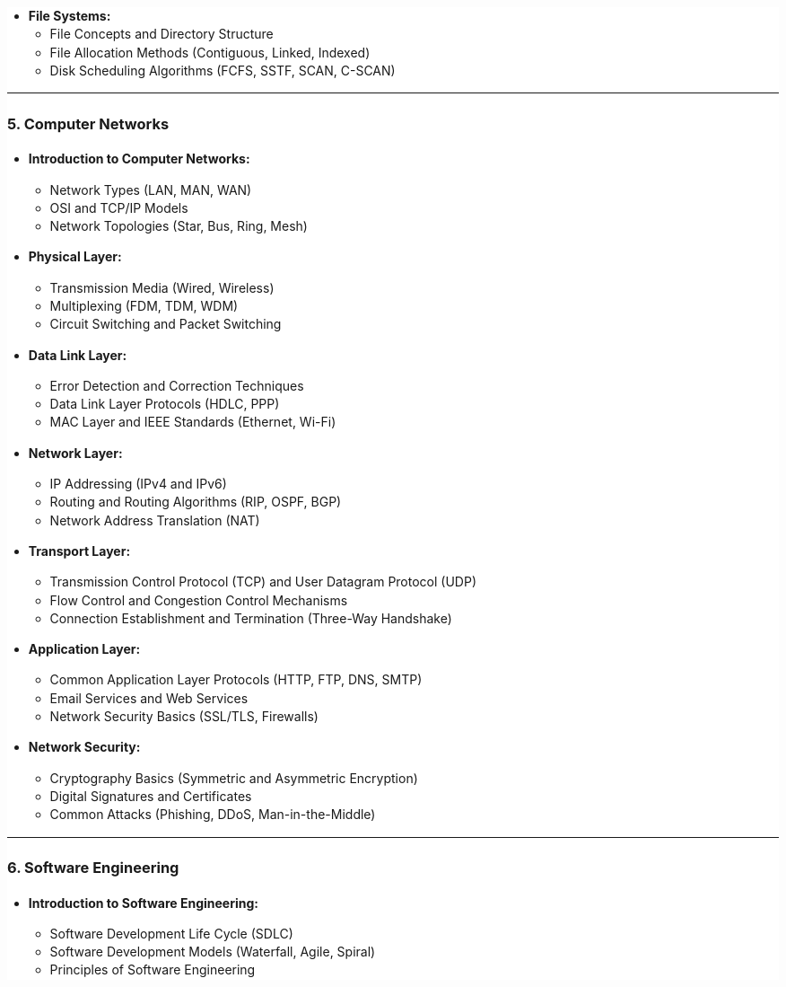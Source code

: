 - **File Systems:**
  - File Concepts and Directory Structure
  - File Allocation Methods (Contiguous, Linked, Indexed)
  - Disk Scheduling Algorithms (FCFS, SSTF, SCAN, C-SCAN)

---

### **5. Computer Networks**

- **Introduction to Computer Networks:**

  - Network Types (LAN, MAN, WAN)
  - OSI and TCP/IP Models
  - Network Topologies (Star, Bus, Ring, Mesh)

- **Physical Layer:**

  - Transmission Media (Wired, Wireless)
  - Multiplexing (FDM, TDM, WDM)
  - Circuit Switching and Packet Switching

- **Data Link Layer:**

  - Error Detection and Correction Techniques
  - Data Link Layer Protocols (HDLC, PPP)
  - MAC Layer and IEEE Standards (Ethernet, Wi-Fi)

- **Network Layer:**

  - IP Addressing (IPv4 and IPv6)
  - Routing and Routing Algorithms (RIP, OSPF, BGP)
  - Network Address Translation (NAT)

- **Transport Layer:**

  - Transmission Control Protocol (TCP) and User Datagram Protocol (UDP)
  - Flow Control and Congestion Control Mechanisms
  - Connection Establishment and Termination (Three-Way Handshake)

- **Application Layer:**

  - Common Application Layer Protocols (HTTP, FTP, DNS, SMTP)
  - Email Services and Web Services
  - Network Security Basics (SSL/TLS, Firewalls)

- **Network Security:**
  - Cryptography Basics (Symmetric and Asymmetric Encryption)
  - Digital Signatures and Certificates
  - Common Attacks (Phishing, DDoS, Man-in-the-Middle)

---

### **6. Software Engineering**

- **Introduction to Software Engineering:**

  - Software Development Life Cycle (SDLC)
  - Software Development Models (Waterfall, Agile, Spiral)
  - Principles of Software Engineering

